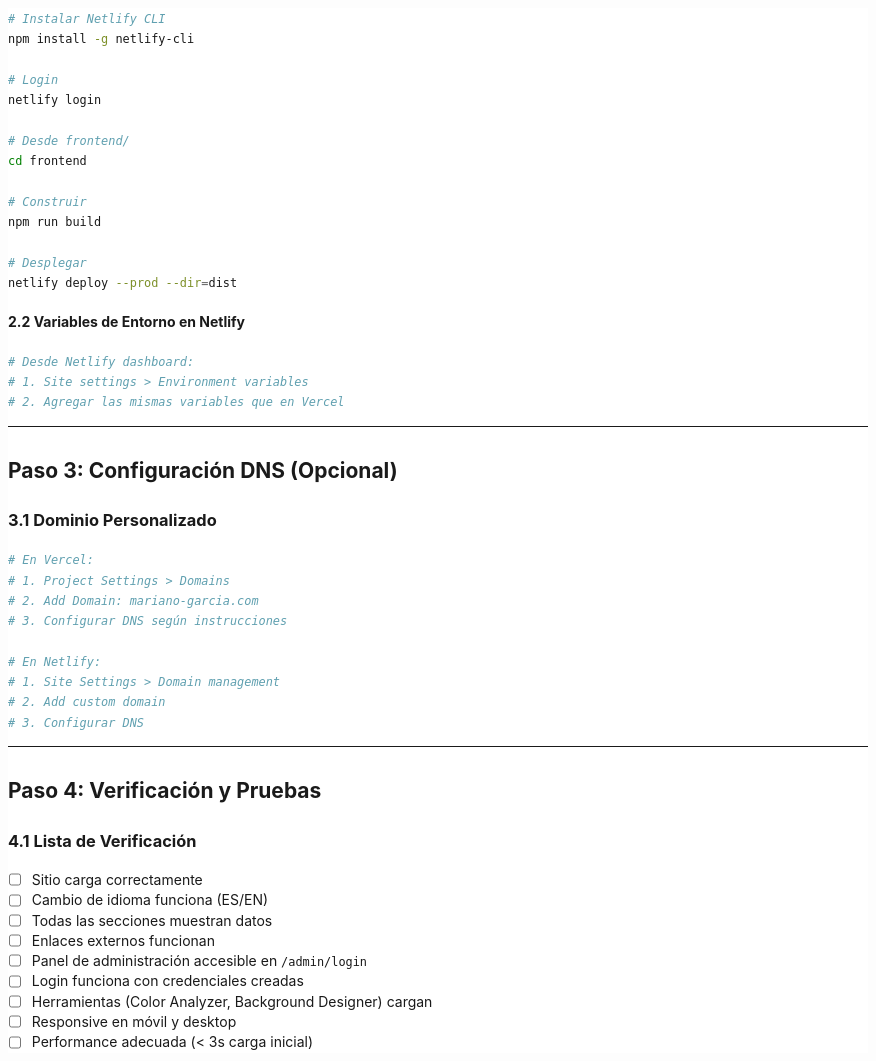 ```bash
# Instalar Netlify CLI
npm install -g netlify-cli

# Login
netlify login

# Desde frontend/
cd frontend

# Construir
npm run build

# Desplegar
netlify deploy --prod --dir=dist
```

#### 2.2 Variables de Entorno en Netlify

```bash
# Desde Netlify dashboard:
# 1. Site settings > Environment variables
# 2. Agregar las mismas variables que en Vercel
```

---

## Paso 3: Configuración DNS (Opcional)

### 3.1 Dominio Personalizado

```bash
# En Vercel:
# 1. Project Settings > Domains
# 2. Add Domain: mariano-garcia.com
# 3. Configurar DNS según instrucciones

# En Netlify:
# 1. Site Settings > Domain management
# 2. Add custom domain
# 3. Configurar DNS
```

---

## Paso 4: Verificación y Pruebas

### 4.1 Lista de Verificación

- [ ] Sitio carga correctamente
- [ ] Cambio de idioma funciona (ES/EN)
- [ ] Todas las secciones muestran datos
- [ ] Enlaces externos funcionan
- [ ] Panel de administración accesible en `/admin/login`
- [ ] Login funciona con credenciales creadas
- [ ] Herramientas (Color Analyzer, Background Designer) cargan
- [ ] Responsive en móvil y desktop
- [ ] Performance adecuada (< 3s carga inicial)

